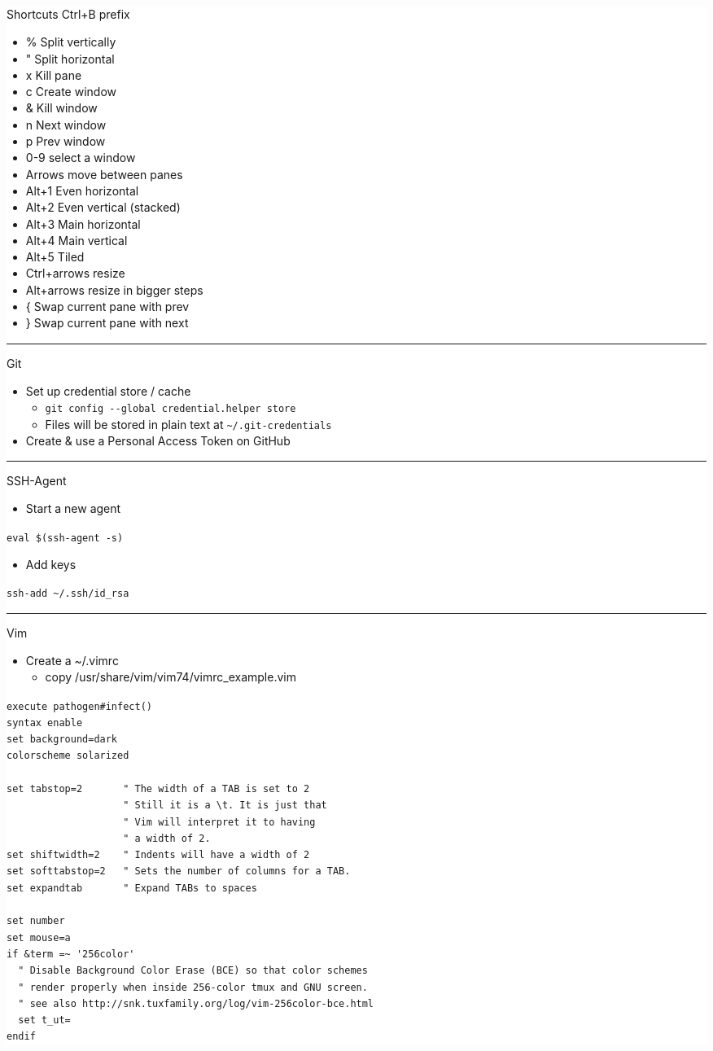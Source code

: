 Shortcuts
Ctrl+B prefix
- % Split vertically
- " Split horizontal
- x Kill pane
- c Create window 
- & Kill window
- n Next window
- p Prev window
- 0-9 select a window
- Arrows move between panes
- Alt+1 Even horizontal
- Alt+2 Even vertical (stacked)
- Alt+3 Main horizontal
- Alt+4 Main vertical
- Alt+5 Tiled
- Ctrl+arrows resize
- Alt+arrows resize in bigger steps
- { Swap current pane with prev
- } Swap current pane with next
--------
Git
- Set up credential store / cache
  - `git config --global credential.helper store`
  - Files will be stored in plain text at `~/.git-credentials`
- Create & use a Personal Access Token on GitHub

--------
SSH-Agent
- Start a new agent
```
eval $(ssh-agent -s)
```
- Add keys
```
ssh-add ~/.ssh/id_rsa
```

--------
Vim
- Create a ~/.vimrc
  - copy /usr/share/vim/vim74/vimrc_example.vim
```
execute pathogen#infect()
syntax enable
set background=dark
colorscheme solarized

set tabstop=2       " The width of a TAB is set to 2
                    " Still it is a \t. It is just that
                    " Vim will interpret it to having
                    " a width of 2.
set shiftwidth=2    " Indents will have a width of 2
set softtabstop=2   " Sets the number of columns for a TAB.
set expandtab       " Expand TABs to spaces

set number
set mouse=a
if &term =~ '256color'
  " Disable Background Color Erase (BCE) so that color schemes
  " render properly when inside 256-color tmux and GNU screen.
  " see also http://snk.tuxfamily.org/log/vim-256color-bce.html
  set t_ut=
endif
```